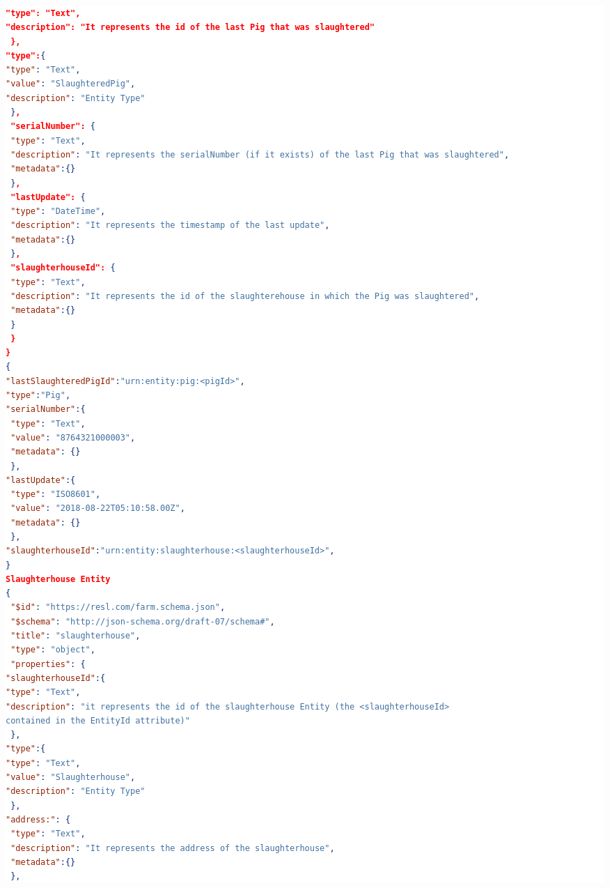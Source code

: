 ````json
"type": "Text",
"description": "It represents the id of the last Pig that was slaughtered"
 },
"type":{
"type": "Text",
"value": "SlaughteredPig",
"description": "Entity Type"
 },
 "serialNumber": {
 "type": "Text",
 "description": "It represents the serialNumber (if it exists) of the last Pig that was slaughtered",
 "metadata":{}
 },
 "lastUpdate": {
 "type": "DateTime",
 "description": "It represents the timestamp of the last update",
 "metadata":{}
 },
 "slaughterhouseId": {
 "type": "Text",
 "description": "It represents the id of the slaughterehouse in which the Pig was slaughtered",
 "metadata":{}
 }
 }
}
{
"lastSlaughteredPigId":"urn:entity:pig:<pigId>",
"type":"Pig",
"serialNumber":{
 "type": "Text",
 "value": "8764321000003",
 "metadata": {}
 },
"lastUpdate":{
 "type": "ISO8601",
 "value": "2018-08-22T05:10:58.00Z",
 "metadata": {}
 },
"slaughterhouseId":"urn:entity:slaughterhouse:<slaughterhouseId>",
}
Slaughterhouse Entity
{
 "$id": "https://resl.com/farm.schema.json",
 "$schema": "http://json-schema.org/draft-07/schema#",
 "title": "slaughterhouse",
 "type": "object",
 "properties": {
"slaughterhouseId":{
"type": "Text",
"description": "it represents the id of the slaughterhouse Entity (the <slaughterhouseId>
contained in the EntityId attribute)"
 },
"type":{
"type": "Text",
"value": "Slaughterhouse",
"description": "Entity Type"
 },
"address:": {
 "type": "Text",
 "description": "It represents the address of the slaughterhouse",
 "metadata":{}
 },
````